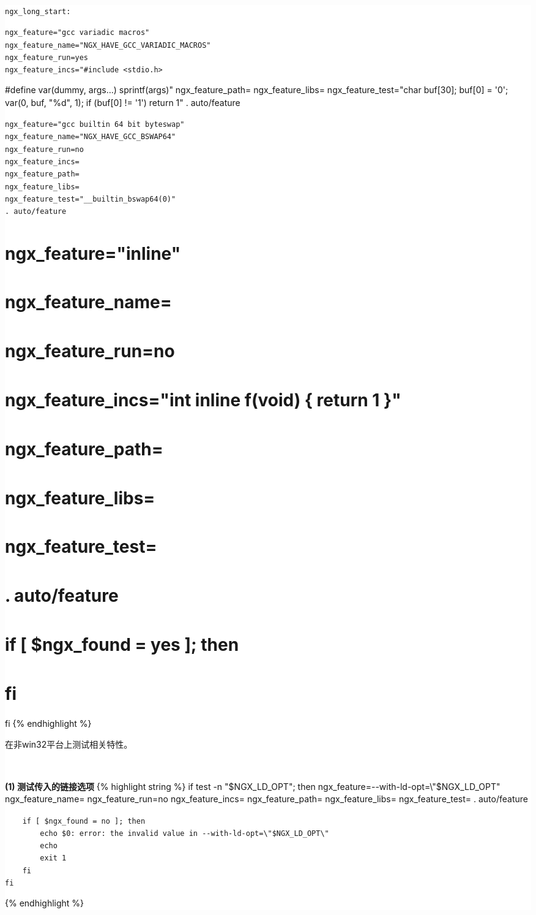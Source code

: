 ```ngx_long_start:```


    ngx_feature="gcc variadic macros"
    ngx_feature_name="NGX_HAVE_GCC_VARIADIC_MACROS"
    ngx_feature_run=yes
    ngx_feature_incs="#include <stdio.h>
#define var(dummy, args...)  sprintf(args)"
    ngx_feature_path=
    ngx_feature_libs=
    ngx_feature_test="char  buf[30]; buf[0] = '0';
                      var(0, buf, \"%d\", 1);
                      if (buf[0] != '1') return 1"
    . auto/feature


    ngx_feature="gcc builtin 64 bit byteswap"
    ngx_feature_name="NGX_HAVE_GCC_BSWAP64"
    ngx_feature_run=no
    ngx_feature_incs=
    ngx_feature_path=
    ngx_feature_libs=
    ngx_feature_test="__builtin_bswap64(0)"
    . auto/feature


#    ngx_feature="inline"
#    ngx_feature_name=
#    ngx_feature_run=no
#    ngx_feature_incs="int inline f(void) { return 1 }"
#    ngx_feature_path=
#    ngx_feature_libs=
#    ngx_feature_test=
#    . auto/feature
#
#    if [ $ngx_found = yes ]; then
#    fi

fi
{% endhighlight %}

在非win32平台上测试相关特性。

<br />

**(1) 测试传入的链接选项**
{% highlight string %}
if test -n "$NGX_LD_OPT"; then
        ngx_feature=--with-ld-opt=\"$NGX_LD_OPT\"
        ngx_feature_name=
        ngx_feature_run=no
        ngx_feature_incs=
        ngx_feature_path=
        ngx_feature_libs=
        ngx_feature_test=
        . auto/feature

        if [ $ngx_found = no ]; then
            echo $0: error: the invalid value in --with-ld-opt=\"$NGX_LD_OPT\"
            echo
            exit 1
        fi
    fi
{% endhighlight %}
```